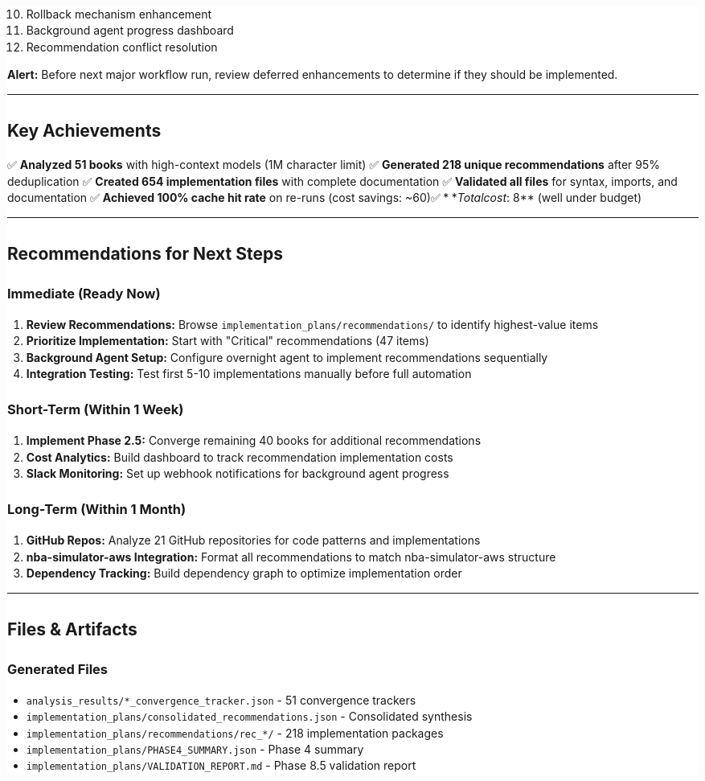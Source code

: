 10. Rollback mechanism enhancement
11. Background agent progress dashboard
12. Recommendation conflict resolution

**Alert:** Before next major workflow run, review deferred enhancements to determine if they should be implemented.

---

## Key Achievements

✅ **Analyzed 51 books** with high-context models (1M character limit)
✅ **Generated 218 unique recommendations** after 95% deduplication
✅ **Created 654 implementation files** with complete documentation
✅ **Validated all files** for syntax, imports, and documentation
✅ **Achieved 100% cache hit rate** on re-runs (cost savings: ~$60)
✅ **Total cost: ~$8** (well under budget)

---

## Recommendations for Next Steps

### Immediate (Ready Now)

1. **Review Recommendations:** Browse `implementation_plans/recommendations/` to identify highest-value items
2. **Prioritize Implementation:** Start with "Critical" recommendations (47 items)
3. **Background Agent Setup:** Configure overnight agent to implement recommendations sequentially
4. **Integration Testing:** Test first 5-10 implementations manually before full automation

### Short-Term (Within 1 Week)

1. **Implement Phase 2.5:** Converge remaining 40 books for additional recommendations
2. **Cost Analytics:** Build dashboard to track recommendation implementation costs
3. **Slack Monitoring:** Set up webhook notifications for background agent progress

### Long-Term (Within 1 Month)

1. **GitHub Repos:** Analyze 21 GitHub repositories for code patterns and implementations
2. **nba-simulator-aws Integration:** Format all recommendations to match nba-simulator-aws structure
3. **Dependency Tracking:** Build dependency graph to optimize implementation order

---

## Files & Artifacts

### Generated Files
- `analysis_results/*_convergence_tracker.json` - 51 convergence trackers
- `implementation_plans/consolidated_recommendations.json` - Consolidated synthesis
- `implementation_plans/recommendations/rec_*/` - 218 implementation packages
- `implementation_plans/PHASE4_SUMMARY.json` - Phase 4 summary
- `implementation_plans/VALIDATION_REPORT.md` - Phase 8.5 validation report
